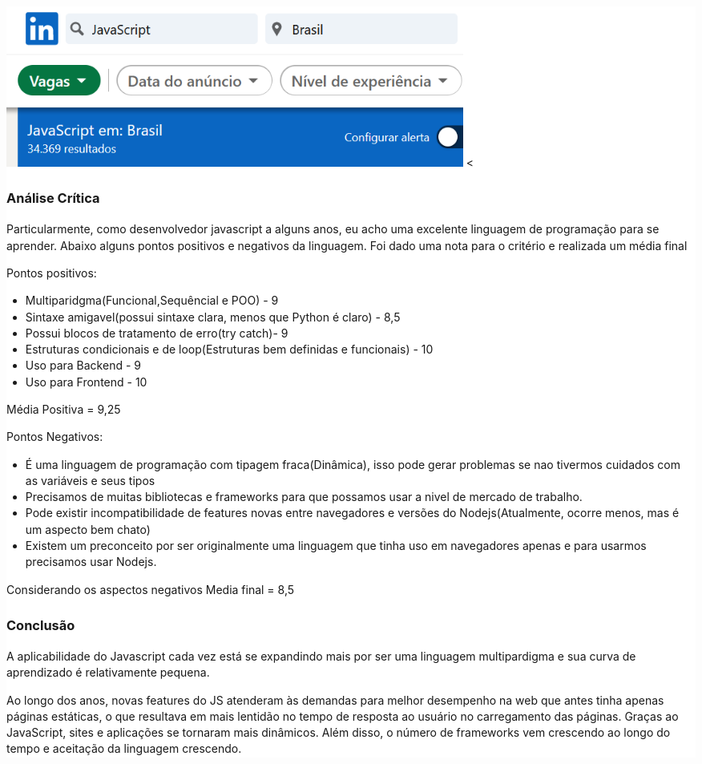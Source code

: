 <img src="https://github.com/LeiteRafael/mlp/blob/main/mercado.PNG" height=200> <

### Análise Crítica

Particularmente, como desenvolvedor javascript a alguns anos, eu acho uma excelente linguagem de programação para se aprender.
Abaixo alguns pontos positivos e negativos da linguagem. Foi dado uma nota para o critério e realizada um média final

Pontos positivos:
- Multiparidgma(Funcional,Sequêncial e POO) - 9
- Sintaxe amigavel(possui sintaxe clara, menos que Python é claro) - 8,5
- Possui blocos de tratamento de erro(try catch)- 9
- Estruturas condicionais e de loop(Estruturas bem definidas e funcionais) - 10
- Uso para Backend - 9
- Uso para Frontend - 10

Média Positiva = 9,25
                                                                                     
Pontos Negativos:
- É uma linguagem de programação com tipagem fraca(Dinâmica), isso pode gerar problemas se nao tivermos cuidados com as variáveis e seus tipos
- Precisamos de muitas bibliotecas e frameworks para que possamos usar a nivel de mercado de trabalho.
- Pode existir incompatibilidade de features novas entre navegadores e versões do Nodejs(Atualmente, ocorre menos, mas é um aspecto bem chato)
- Existem um preconceito por ser originalmente uma linguagem que tinha uso em navegadores apenas e para usarmos precisamos usar Nodejs.
                                                                                     
Considerando os aspectos negativos
Media final = 8,5                                                                                    
                                                                                     
### Conclusão
A aplicabilidade do Javascript cada vez está se expandindo mais por ser uma linguagem multipardigma e sua curva de aprendizado é relativamente pequena.

Ao longo dos anos, novas features do JS atenderam às demandas para melhor desempenho na web que antes tinha apenas páginas estáticas, o que resultava em mais lentidão no tempo de resposta ao usuário no carregamento das páginas. Graças ao JavaScript, sites e aplicações se tornaram mais dinâmicos. Além disso, o número de frameworks vem crescendo ao longo do tempo e aceitação da linguagem crescendo.
